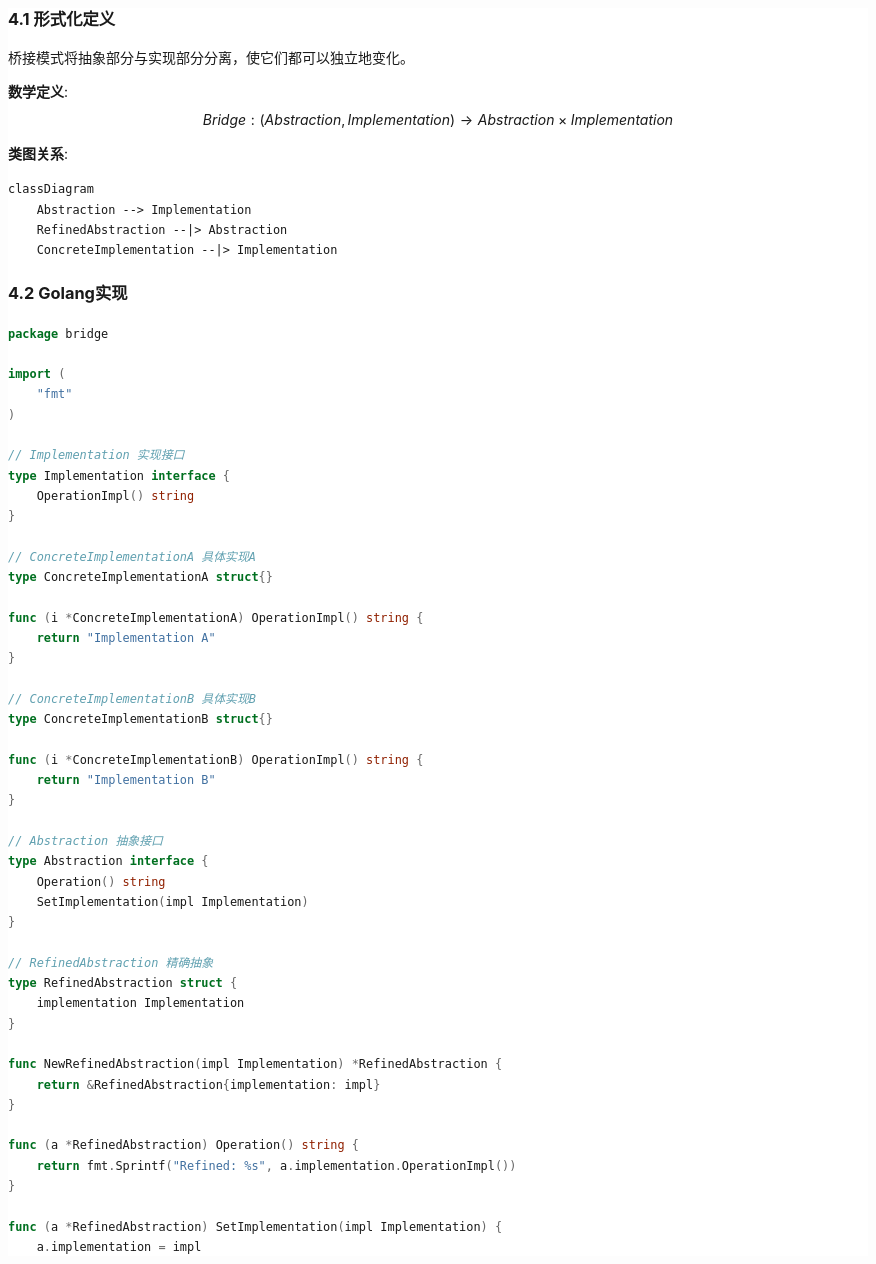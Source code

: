 ### 4.1 形式化定义

桥接模式将抽象部分与实现部分分离，使它们都可以独立地变化。

**数学定义**:
$$Bridge : (Abstraction, Implementation) \rightarrow Abstraction \times Implementation$$

**类图关系**:

```mermaid
classDiagram
    Abstraction --> Implementation
    RefinedAbstraction --|> Abstraction
    ConcreteImplementation --|> Implementation
```

### 4.2 Golang实现

```go
package bridge

import (
    "fmt"
)

// Implementation 实现接口
type Implementation interface {
    OperationImpl() string
}

// ConcreteImplementationA 具体实现A
type ConcreteImplementationA struct{}

func (i *ConcreteImplementationA) OperationImpl() string {
    return "Implementation A"
}

// ConcreteImplementationB 具体实现B
type ConcreteImplementationB struct{}

func (i *ConcreteImplementationB) OperationImpl() string {
    return "Implementation B"
}

// Abstraction 抽象接口
type Abstraction interface {
    Operation() string
    SetImplementation(impl Implementation)
}

// RefinedAbstraction 精确抽象
type RefinedAbstraction struct {
    implementation Implementation
}

func NewRefinedAbstraction(impl Implementation) *RefinedAbstraction {
    return &RefinedAbstraction{implementation: impl}
}

func (a *RefinedAbstraction) Operation() string {
    return fmt.Sprintf("Refined: %s", a.implementation.OperationImpl())
}

func (a *RefinedAbstraction) SetImplementation(impl Implementation) {
    a.implementation = impl
```